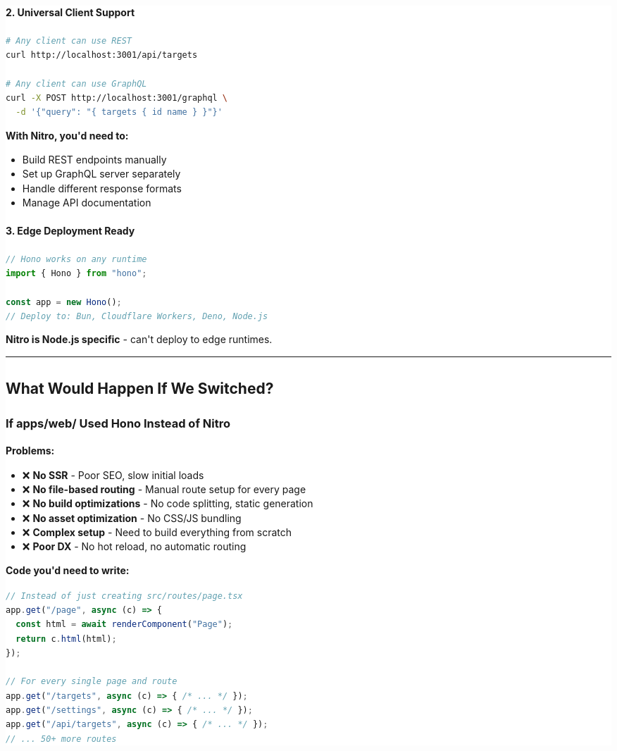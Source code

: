 #### 2. Universal Client Support

```bash
# Any client can use REST
curl http://localhost:3001/api/targets

# Any client can use GraphQL
curl -X POST http://localhost:3001/graphql \
  -d '{"query": "{ targets { id name } }"}'
```

**With Nitro, you'd need to:**
- Build REST endpoints manually
- Set up GraphQL server separately
- Handle different response formats
- Manage API documentation

#### 3. Edge Deployment Ready

```typescript
// Hono works on any runtime
import { Hono } from "hono";

const app = new Hono();
// Deploy to: Bun, Cloudflare Workers, Deno, Node.js
```

**Nitro is Node.js specific** - can't deploy to edge runtimes.

---

## What Would Happen If We Switched?

### If apps/web/ Used Hono Instead of Nitro

**Problems:**
- ❌ **No SSR** - Poor SEO, slow initial loads
- ❌ **No file-based routing** - Manual route setup for every page
- ❌ **No build optimizations** - No code splitting, static generation
- ❌ **No asset optimization** - No CSS/JS bundling
- ❌ **Complex setup** - Need to build everything from scratch
- ❌ **Poor DX** - No hot reload, no automatic routing

**Code you'd need to write:**
```typescript
// Instead of just creating src/routes/page.tsx
app.get("/page", async (c) => {
  const html = await renderComponent("Page");
  return c.html(html);
});

// For every single page and route
app.get("/targets", async (c) => { /* ... */ });
app.get("/settings", async (c) => { /* ... */ });
app.get("/api/targets", async (c) => { /* ... */ });
// ... 50+ more routes
```
